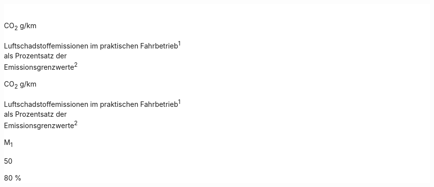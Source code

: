 <td style="border-right: 0.5pt solid ; border-bottom: 0.5pt solid ; " colspan="2" align="left" valign="top" charoff="50">

 

</td>

<td style="border-right: 0.5pt solid ; border-bottom: 0.5pt solid ; " align="center" valign="middle" charoff="50">

CO<sub>2</sub> g/km

</td>

<td style="border-right: 0.5pt solid ; border-bottom: 0.5pt solid ; " align="center" valign="top" charoff="50">

Luftschadstoffemissionen im praktischen Fahrbetrieb<sup>1</sup>  
als Prozentsatz der  
Emissionsgrenzwerte<sup>2</sup>

</td>

<td style="border-right: 0.5pt solid ; border-bottom: 0.5pt solid ; " align="center" valign="middle" charoff="50">

CO<sub>2</sub> g/km

</td>

<td style="border-bottom: 0.5pt solid ; " align="center" valign="top" charoff="50">

Luftschadstoffemissionen im praktischen Fahrbetrieb<sup>1</sup>  
als Prozentsatz der  
Emissionsgrenzwerte<sup>2</sup>

</td>

</tr>

<tr style="border-bottom: 0.5pt solid ; ">

<td style="border-right: 0.5pt solid ; border-bottom: 0.5pt solid ; " colspan="2" align="center" valign="top" charoff="50">

M<sub>1</sub>

</td>

<td style="border-right: 0.5pt solid ; border-bottom: 0.5pt solid ; " align="center" valign="top" charoff="50">

50

</td>

<td style="border-right: 0.5pt solid ; border-bottom: 0.5pt solid ; " align="center" valign="top" charoff="50">

80 %

</td>
